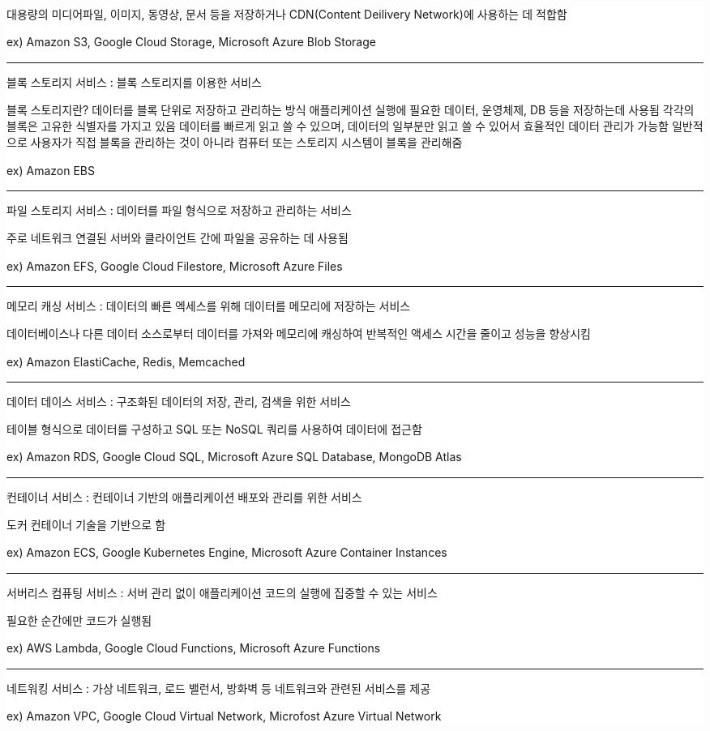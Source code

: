 대용량의 미디어파일, 이미지, 동영상, 문서 등을 저장하거나 CDN(Content Deilivery Network)에 사용하는 데 적합함

ex) Amazon S3, Google Cloud Storage, Microsoft Azure Blob Storage

-----

블록 스토리지 서비스 : 블록 스토리지를 이용한 서비스

블록 스토리지란?
데이터를 블록 단위로 저장하고 관리하는 방식
애플리케이션 실행에 필요한 데이터, 운영체제, DB 등을 저장하는데 사용됨
각각의 블록은 고유한 식별자를 가지고 있음
데이터를 빠르게 읽고 쓸 수 있으며, 데이터의 일부분만 읽고 쓸 수 있어서 효율적인 데이터 관리가 가능함
일반적으로 사용자가 직접 블록을 관리하는 것이 아니라 컴퓨터 또는 스토리지 시스템이 블록을 관리해줌

ex) Amazon EBS

-----

파일 스토리지 서비스 : 데이터를 파일 형식으로 저장하고 관리하는 서비스

주로 네트워크 연결된 서버와 클라이언트 간에 파일을 공유하는 데 사용됨

ex) Amazon EFS, Google Cloud Filestore, Microsoft Azure Files

-----

메모리 캐싱 서비스 : 데이터의 빠른 엑세스를 위해 데이터를 메모리에 저장하는 서비스

데이터베이스나 다른 데이터 소스로부터 데이터를 가져와 메모리에 캐싱하여 반복적인 액세스 시간을 줄이고 성능을 향상시킴

ex) Amazon ElastiCache, Redis, Memcached

-----

데이터 데이스 서비스 : 구조화된 데이터의 저장, 관리, 검색을 위한 서비스

테이블 형식으로 데이터를 구성하고 SQL 또는 NoSQL 쿼리를 사용하여 데이터에 접근함

ex) Amazon RDS, Google Cloud SQL, Microsoft Azure SQL Database, MongoDB Atlas

-----

컨테이너 서비스 : 컨테이너 기반의 애플리케이션 배포와 관리를 위한 서비스

도커 컨테이너 기술을 기반으로 함

ex) Amazon ECS, Google Kubernetes Engine, Microsoft Azure Container Instances

-----

서버리스 컴퓨팅 서비스 : 서버 관리 없이 애플리케이션 코드의 실행에 집중할 수 있는 서비스

필요한 순간에만 코드가 실행됨

ex) AWS Lambda, Google Cloud Functions, Microsoft Azure Functions

-----

네트워킹 서비스 : 가상 네트워크, 로드 밸런서, 방화벽 등 네트워크와 관련된 서비스를 제공

ex) Amazon VPC, Google Cloud Virtual Network, Microfost Azure Virtual Network
